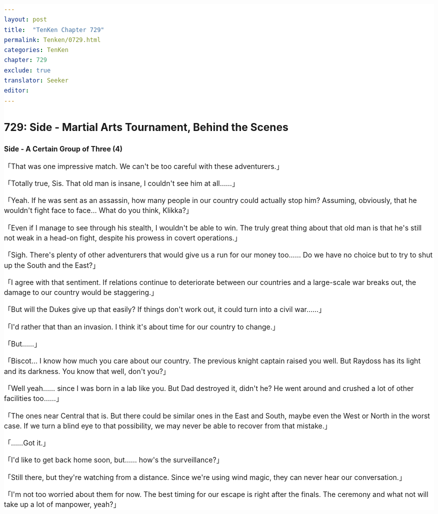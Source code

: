 ```yaml
---
layout: post
title:  "TenKen Chapter 729"
permalink: Tenken/0729.html
categories: TenKen
chapter: 729
exclude: true
translator: Seeker
editor: 
---
```

<h2>729: Side - Martial Arts Tournament, Behind the Scenes</h2>

**Side - A Certain Group of Three (4)**

「That was one impressive match. We can't be too careful with these adventurers.」

「Totally true, Sis. That old man is insane, I couldn't see him at all……」

「Yeah. If he was sent as an assassin, how many people in our country could actually stop him? Assuming, obviously, that he wouldn't fight face to face… What do you think, Klikka?」

「Even if I manage to see through his stealth, I wouldn't be able to win. The truly great thing about that old man is that he's still not weak in a head-on fight, despite his prowess in covert operations.」

「Sigh. There's plenty of other adventurers that would give us a run for our money too…… Do we have no choice but to try to shut up the South and the East?」

「I agree with that sentiment. If relations continue to deteriorate between our countries and a large-scale war breaks out, the damage to our country would be staggering.」

「But will the Dukes give up that easily? If things don't work out, it could turn into a civil war……」

「I'd rather that than an invasion. I think it's about time for our country to change.」

「But……」

「Biscot… I know how much you care about our country. The previous knight captain raised you well. But Raydoss has its light and its darkness. You know that well, don't you?」

「Well yeah…… since I was born in a lab like you. But Dad destroyed it, didn't he? He went around and crushed a lot of other facilities too……」

「The ones near Central that is. But there could be similar ones in the East and South, maybe even the West or North in the worst case. If we turn a blind eye to that possibility, we may never be able to recover from that mistake.」

「……Got it.」

「I'd like to get back home soon, but…… how's the surveillance?」

「Still there, but they're watching from a distance. Since we're using wind magic, they can never hear our conversation.」

「I'm not too worried about them for now. The best timing for our escape is right after the finals. The ceremony and what not will take up a lot of manpower, yeah?」
